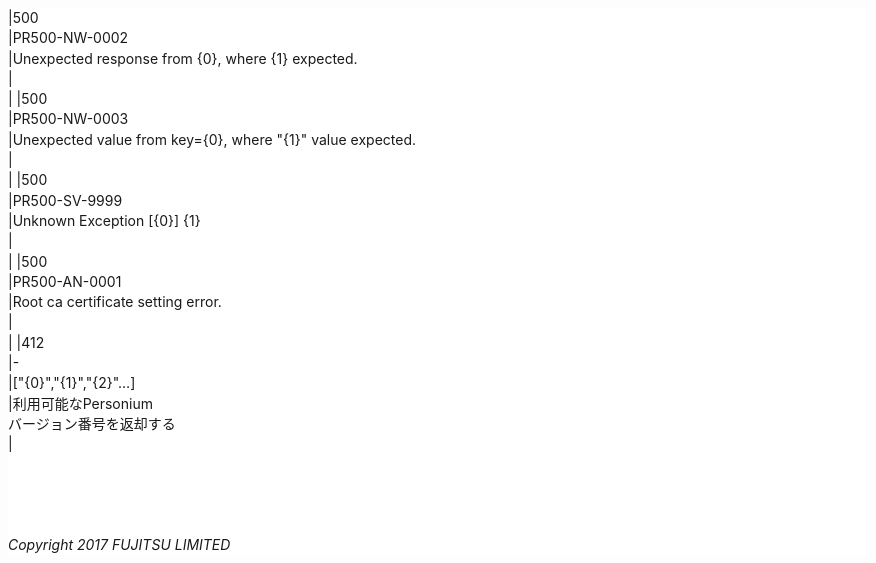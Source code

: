 |500<br>|PR500-NW-0002<br>|Unexpected response from {0}, where {1} expected.<br>|<br>|
|500<br>|PR500-NW-0003<br>|Unexpected value from key={0}, where "{1}" value expected.<br>|<br>|
|500<br>|PR500-SV-9999<br>|Unknown Exception [{0}] {1}<br>| <br>|
|500<br>|PR500-AN-0001<br>|Root ca certificate setting error.<br>|<br>|
|412<br>|-<br>|["{0}","{1}","{2}"…]<br>|利用可能なPersonium<br>バージョン番号を返却する<br>|
<br>
<br>
<br>
<br>
###### Copyright 2017    FUJITSU LIMITED
